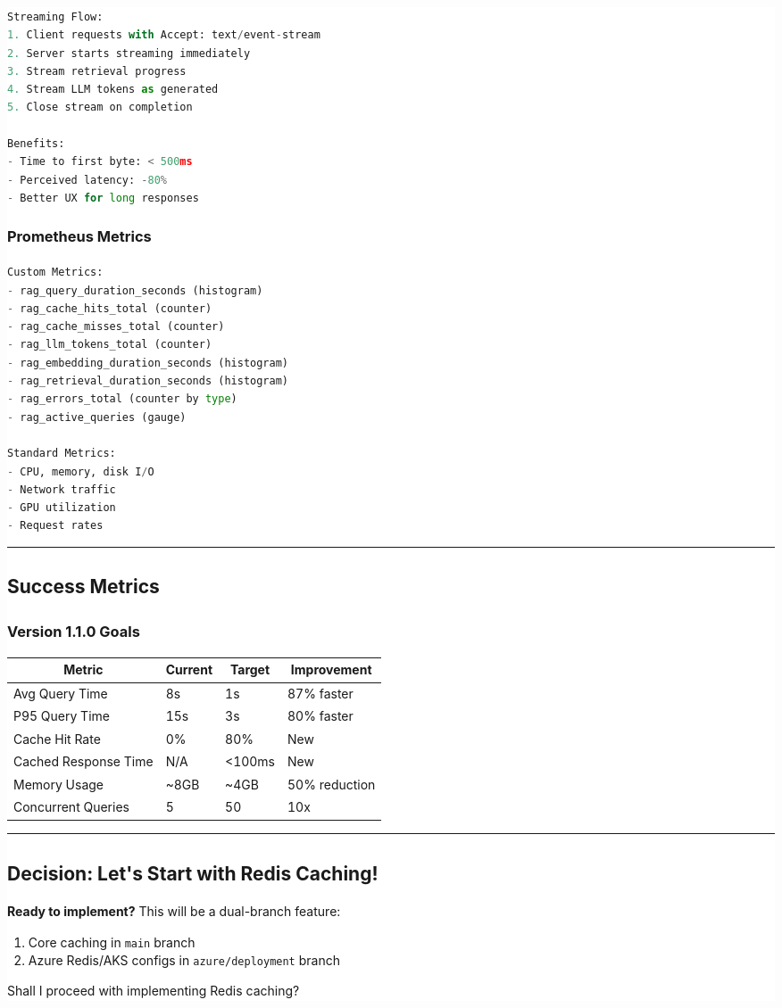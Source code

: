 ```python
Streaming Flow:
1. Client requests with Accept: text/event-stream
2. Server starts streaming immediately
3. Stream retrieval progress
4. Stream LLM tokens as generated
5. Close stream on completion

Benefits:
- Time to first byte: < 500ms
- Perceived latency: -80%
- Better UX for long responses
```

### Prometheus Metrics

```python
Custom Metrics:
- rag_query_duration_seconds (histogram)
- rag_cache_hits_total (counter)
- rag_cache_misses_total (counter)
- rag_llm_tokens_total (counter)
- rag_embedding_duration_seconds (histogram)
- rag_retrieval_duration_seconds (histogram)
- rag_errors_total (counter by type)
- rag_active_queries (gauge)

Standard Metrics:
- CPU, memory, disk I/O
- Network traffic
- GPU utilization
- Request rates
```

---

## Success Metrics

### Version 1.1.0 Goals

| Metric | Current | Target | Improvement |
|--------|---------|--------|-------------|
| Avg Query Time | 8s | 1s | 87% faster |
| P95 Query Time | 15s | 3s | 80% faster |
| Cache Hit Rate | 0% | 80% | New |
| Cached Response Time | N/A | <100ms | New |
| Memory Usage | ~8GB | ~4GB | 50% reduction |
| Concurrent Queries | 5 | 50 | 10x |

---

## Decision: Let's Start with Redis Caching!

**Ready to implement?** This will be a dual-branch feature:
1. Core caching in `main` branch
2. Azure Redis/AKS configs in `azure/deployment` branch

Shall I proceed with implementing Redis caching?

